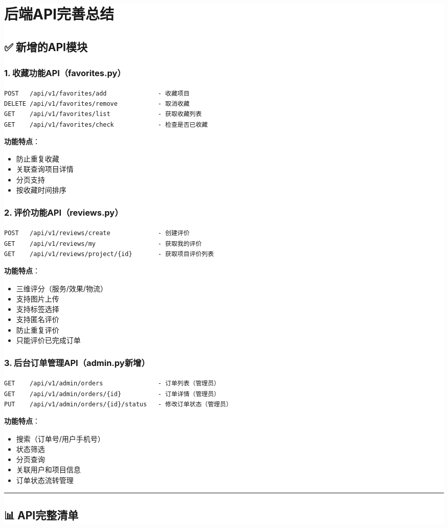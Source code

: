 # 后端API完善总结

## ✅ 新增的API模块

### 1. 收藏功能API（favorites.py）
```
POST   /api/v1/favorites/add              - 收藏项目
DELETE /api/v1/favorites/remove           - 取消收藏
GET    /api/v1/favorites/list             - 获取收藏列表
GET    /api/v1/favorites/check            - 检查是否已收藏
```

**功能特点**：
- 防止重复收藏
- 关联查询项目详情
- 分页支持
- 按收藏时间排序

### 2. 评价功能API（reviews.py）
```
POST   /api/v1/reviews/create             - 创建评价
GET    /api/v1/reviews/my                 - 获取我的评价
GET    /api/v1/reviews/project/{id}       - 获取项目评价列表
```

**功能特点**：
- 三维评分（服务/效果/物流）
- 支持图片上传
- 支持标签选择
- 支持匿名评价
- 防止重复评价
- 只能评价已完成订单

### 3. 后台订单管理API（admin.py新增）
```
GET    /api/v1/admin/orders               - 订单列表（管理员）
GET    /api/v1/admin/orders/{id}          - 订单详情（管理员）
PUT    /api/v1/admin/orders/{id}/status   - 修改订单状态（管理员）
```

**功能特点**：
- 搜索（订单号/用户手机号）
- 状态筛选
- 分页查询
- 关联用户和项目信息
- 订单状态流转管理

---

## 📊 API完整清单
